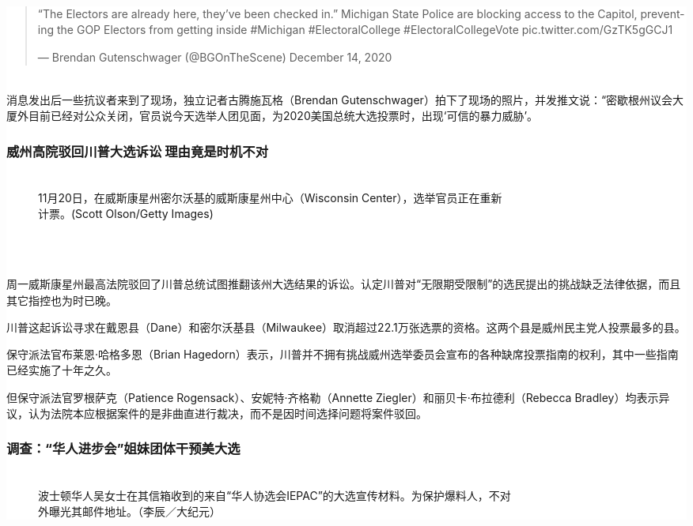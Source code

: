   <blockquote class="twitter-tweet">
   <p dir="ltr" lang="en">
    “The Electors are already here, they’ve been checked in.” Michigan State Police are blocking access to the Capitol, preventing the GOP Electors from getting inside
    <ok href="https://twitter.com/hashtag/Michigan?src=hash&amp;ref_src=twsrc%5Etfw">
     #Michigan
    </ok>
    <ok href="https://twitter.com/hashtag/ElectoralCollege?src=hash&amp;ref_src=twsrc%5Etfw">
     #ElectoralCollege
    </ok>
    <ok href="https://twitter.com/hashtag/ElectoralCollegeVote?src=hash&amp;ref_src=twsrc%5Etfw">
     #ElectoralCollegeVote
    </ok>
    <ok href="https://t.co/GzTK5gGCJ1">
     pic.twitter.com/GzTK5gGCJ1
    </ok>
   </p>
   <p>
    — Brendan Gutenschwager (@BGOnTheScene)
    <ok href="https://twitter.com/BGOnTheScene/status/1338569994767101956?ref_src=twsrc%5Etfw">
     December 14, 2020
    </ok>
   </p>
  </blockquote>
  <p>
   <br/>
   消息发出后一些抗议者来到了现场，独立记者古腾施瓦格（Brendan Gutenschwager）拍下了现场的照片，并发推文说：“密歇根州议会大厦外目前已经对公众关闭，官员说今天选举人团见面，为2020美国总统大选投票时，出现‘可信的暴力威胁’。
  </p>
  <h3>
   威州高院驳回川普大选诉讼 理由竟是时机不对
  </h3>
  <figure class="wp-caption aligncenter" id="attachment_12622176" style="width: 600px">
   <ok href="https://i.epochtimes.com/assets/uploads/2020/12/3-14.jpg">
    <img alt="" class="size-large wp-image-12622176" src="https://i.epochtimes.com/assets/uploads/2020/12/3-14-600x400.jpg"/>
   </ok>
   <br/><figcaption class="wp-caption-text">
    11月20日，在威斯康星州密尔沃基的威斯康星州中心（Wisconsin Center），选举官员正在重新计票。(Scott Olson/Getty Images)
   </figcaption><br/>
  </figure><br/>
  <p>
   周一威斯康星州最高法院驳回了川普总统试图推翻该州大选结果的诉讼。认定川普对“无限期受限制”的选民提出的挑战缺乏法律依据，而且其它指控也为时已晚。
  </p>
  <p>
   川普这起诉讼寻求在戴恩县（Dane）和密尔沃基县（Milwaukee）取消超过22.1万张选票的资格。这两个县是威州民主党人投票最多的县。
  </p>
  <p>
   保守派法官布莱恩‧哈格多恩（Brian Hagedorn）表示，川普并不拥有挑战威州选举委员会宣布的各种缺席投票指南的权利，其中一些指南已经实施了十年之久。
  </p>
  <p>
   但保守派法官罗根萨克（Patience Rogensack）、安妮特‧齐格勒（Annette Ziegler）和丽贝卡‧布拉德利（Rebecca Bradley）均表示异议，认为法院本应根据案件的是非曲直进行裁决，而不是因时间选择问题将案件驳回。
  </p>
  <h3>
   调查：“华人进步会”姐妹团体干预美大选
  </h3>
  <figure class="wp-caption aligncenter" id="attachment_12622177" style="width: 600px">
   <ok href="https://i.epochtimes.com/assets/uploads/2020/12/2-15.jpg">
    <img alt="" class="size-large wp-image-12622177" src="https://i.epochtimes.com/assets/uploads/2020/12/2-15-600x400.jpg"/>
   </ok>
   <br/><figcaption class="wp-caption-text">
    波士顿华人吴女士在其信箱收到的来自“华人协选会IEPAC”的大选宣传材料。为保护爆料人，不对外曝光其邮件地址。（李辰／大纪元）